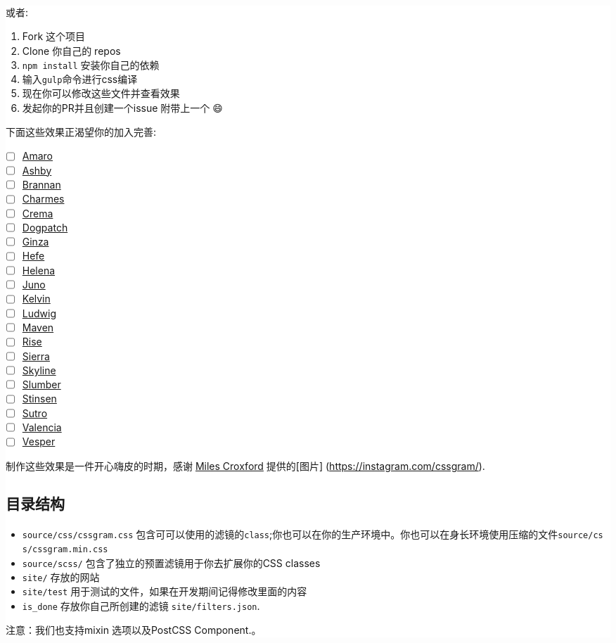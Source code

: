 或者:

1. Fork 这个项目
2. Clone 你自己的 repos
3. `npm install` 安装你自己的依赖
4. 输入`gulp`命令进行css编译
5. 现在你可以修改这些文件并查看效果
6. 发起你的PR并且创建一个issue 附带上一个 :smile:

下面这些效果正渴望你的加入完善:

- [ ] [Amaro](https://github.com/una/CSSgram/issues/13)
- [ ] [Ashby](https://github.com/una/CSSgram/issues/119)
- [ ] [Brannan](https://github.com/una/CSSgram/issues/120)
- [ ] [Charmes](https://github.com/una/CSSgram/issues/22)
- [ ] [Crema](https://github.com/una/CSSgram/issues/12)
- [ ] [Dogpatch](https://github.com/una/CSSgram/issues/122)
- [ ] [Ginza](https://github.com/una/CSSgram/issues/123)
- [ ] [Hefe](https://github.com/una/CSSgram/issues/17)
- [ ] [Helena](https://github.com/una/CSSgram/issues/124)
- [ ] [Juno](https://github.com/una/CSSgram/issues/125)
- [ ] [Kelvin](https://github.com/una/CSSgram/issues/20)
- [ ] [Ludwig](https://github.com/una/CSSgram/issues/126)
- [ ] [Maven](https://github.com/una/CSSgram/issues/127)
- [ ] [Rise](https://github.com/una/CSSgram/issues/15)
- [ ] [Sierra](https://github.com/una/CSSgram/issues/14)
- [ ] [Skyline](https://github.com/una/CSSgram/issues/128)
- [ ] [Slumber](https://github.com/una/CSSgram/issues/129)
- [ ] [Stinsen](https://github.com/una/CSSgram/issues/21)
- [ ] [Sutro](https://github.com/una/CSSgram/issues/19)
- [ ] [Valencia](https://github.com/una/CSSgram/issues/16)
- [ ] [Vesper](https://github.com/una/CSSgram/issues/130)

制作这些效果是一件开心嗨皮的时期，感谢 [Miles Croxford](https://twitter.com/milescroxford) 提供的[图片] (https://instagram.com/cssgram/).

## 目录结构

- `source/css/cssgram.css` 包含可可以使用的滤镜的`class`;你也可以在你的生产环境中。你也可以在身长环境使用压缩的文件`source/css/cssgram.min.css`
- `source/scss/` 包含了独立的预置滤镜用于你去扩展你的CSS classes
- `site/` 存放的网站
- `site/test` 用于测试的文件，如果在开发期间记得修改里面的内容
- `is_done` 存放你自己所创建的滤镜 `site/filters.json`.

注意：我们也支持mixin 选项以及PostCSS Component.。
